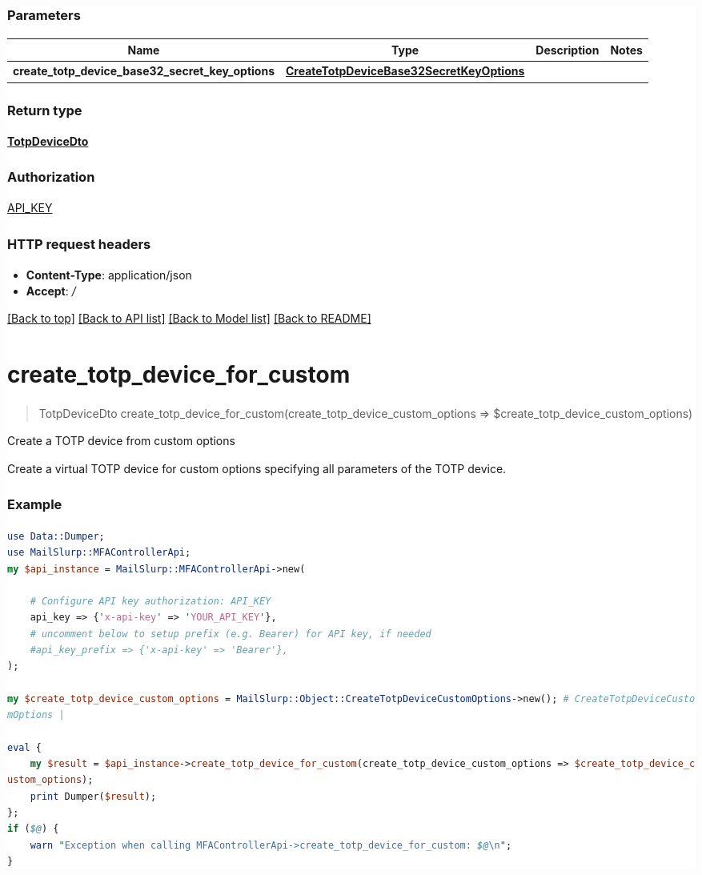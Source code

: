 ### Parameters

Name | Type | Description  | Notes
------------- | ------------- | ------------- | -------------
 **create_totp_device_base32_secret_key_options** | [**CreateTotpDeviceBase32SecretKeyOptions**](CreateTotpDeviceBase32SecretKeyOptions)|  | 

### Return type

[**TotpDeviceDto**](TotpDeviceDto)

### Authorization

[API_KEY](../README#API_KEY)

### HTTP request headers

 - **Content-Type**: application/json
 - **Accept**: */*

[[Back to top]](#) [[Back to API list]](../README#documentation-for-api-endpoints) [[Back to Model list]](../README#documentation-for-models) [[Back to README]](../README)

# **create_totp_device_for_custom**
> TotpDeviceDto create_totp_device_for_custom(create_totp_device_custom_options => $create_totp_device_custom_options)

Create a TOTP device from custom options

Create a virtual TOTP device for custom options specifying all parameters of the TOTP device.

### Example 
```perl
use Data::Dumper;
use MailSlurp::MFAControllerApi;
my $api_instance = MailSlurp::MFAControllerApi->new(

    # Configure API key authorization: API_KEY
    api_key => {'x-api-key' => 'YOUR_API_KEY'},
    # uncomment below to setup prefix (e.g. Bearer) for API key, if needed
    #api_key_prefix => {'x-api-key' => 'Bearer'},
);

my $create_totp_device_custom_options = MailSlurp::Object::CreateTotpDeviceCustomOptions->new(); # CreateTotpDeviceCustomOptions | 

eval { 
    my $result = $api_instance->create_totp_device_for_custom(create_totp_device_custom_options => $create_totp_device_custom_options);
    print Dumper($result);
};
if ($@) {
    warn "Exception when calling MFAControllerApi->create_totp_device_for_custom: $@\n";
}
```
